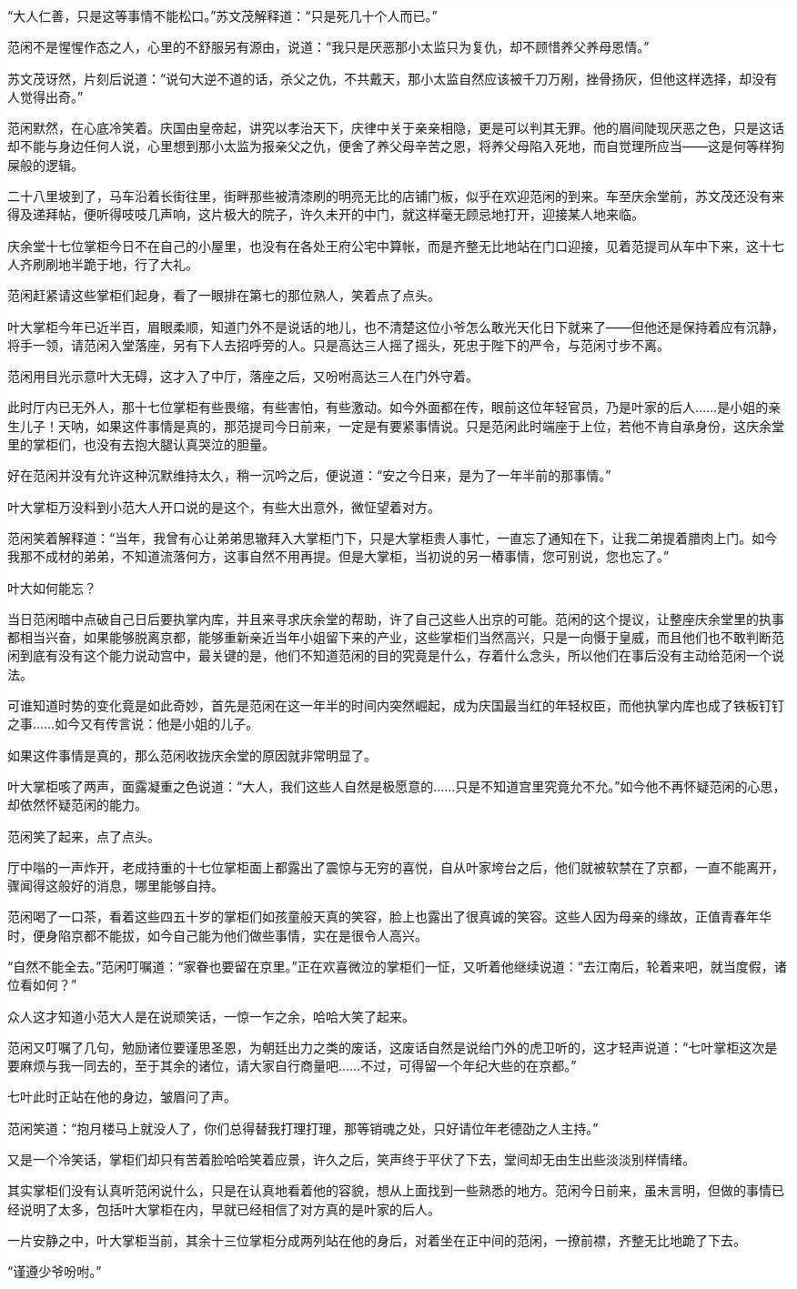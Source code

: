 “大人仁善，只是这等事情不能松口。”苏文茂解释道：“只是死几十个人而已。”

范闲不是惺惺作态之人，心里的不舒服另有源由，说道：“我只是厌恶那小太监只为复仇，却不顾惜养父养母恩情。”

苏文茂讶然，片刻后说道：“说句大逆不道的话，杀父之仇，不共戴天，那小太监自然应该被千刀万剐，挫骨扬灰，但他这样选择，却没有人觉得出奇。”

范闲默然，在心底冷笑着。庆国由皇帝起，讲究以孝治天下，庆律中关于亲亲相隐，更是可以判其无罪。他的眉间陡现厌恶之色，只是这话却不能与身边任何人说，心里想到那小太监为报亲父之仇，便舍了养父母辛苦之恩，将养父母陷入死地，而自觉理所应当——这是何等样狗屎般的逻辑。

二十八里坡到了，马车沿着长街往里，街畔那些被清漆刷的明亮无比的店铺门板，似乎在欢迎范闲的到来。车至庆余堂前，苏文茂还没有来得及递拜帖，便听得吱吱几声响，这片极大的院子，许久未开的中门，就这样毫无顾忌地打开，迎接某人地来临。

庆余堂十七位掌柜今日不在自己的小屋里，也没有在各处王府公宅中算帐，而是齐整无比地站在门口迎接，见着范提司从车中下来，这十七人齐刷刷地半跪于地，行了大礼。

范闲赶紧请这些掌柜们起身，看了一眼排在第七的那位熟人，笑着点了点头。

叶大掌柜今年已近半百，眉眼柔顺，知道门外不是说话的地儿，也不清楚这位小爷怎么敢光天化日下就来了——但他还是保持着应有沉静，将手一领，请范闲入堂落座，另有下人去招呼旁的人。只是高达三人摇了摇头，死忠于陛下的严令，与范闲寸步不离。

范闲用目光示意叶大无碍，这才入了中厅，落座之后，又吩咐高达三人在门外守着。

此时厅内已无外人，那十七位掌柜有些畏缩，有些害怕，有些激动。如今外面都在传，眼前这位年轻官员，乃是叶家的后人……是小姐的亲生儿子！天呐，如果这件事情是真的，那范提司今日前来，一定是有要紧事情说。只是范闲此时端座于上位，若他不肯自承身份，这庆余堂里的掌柜们，也没有去抱大腿认真哭泣的胆量。

好在范闲并没有允许这种沉默维持太久，稍一沉吟之后，便说道：“安之今日来，是为了一年半前的那事情。”

叶大掌柜万没料到小范大人开口说的是这个，有些大出意外，微怔望着对方。

范闲笑着解释道：“当年，我曾有心让弟弟思辙拜入大掌柜门下，只是大掌柜贵人事忙，一直忘了通知在下，让我二弟提着腊肉上门。如今我那不成材的弟弟，不知道流落何方，这事自然不用再提。但是大掌柜，当初说的另一樁事情，您可别说，您也忘了。”

叶大如何能忘？

当日范闲暗中点破自己日后要执掌内库，并且来寻求庆余堂的帮助，许了自己这些人出京的可能。范闲的这个提议，让整座庆余堂里的执事都相当兴奋，如果能够脱离京都，能够重新亲近当年小姐留下来的产业，这些掌柜们当然高兴，只是一向慑于皇威，而且他们也不敢判断范闲到底有没有这个能力说动宫中，最关键的是，他们不知道范闲的目的究竟是什么，存着什么念头，所以他们在事后没有主动给范闲一个说法。

可谁知道时势的变化竟是如此奇妙，首先是范闲在这一年半的时间内突然崛起，成为庆国最当红的年轻权臣，而他执掌内库也成了铁板钉钉之事……如今又有传言说：他是小姐的儿子。

如果这件事情是真的，那么范闲收拢庆余堂的原因就非常明显了。

叶大掌柜咳了两声，面露凝重之色说道：“大人，我们这些人自然是极愿意的……只是不知道宫里究竟允不允。”如今他不再怀疑范闲的心思，却依然怀疑范闲的能力。

范闲笑了起来，点了点头。

厅中嗡的一声炸开，老成持重的十七位掌柜面上都露出了震惊与无穷的喜悦，自从叶家垮台之后，他们就被软禁在了京都，一直不能离开，骤闻得这般好的消息，哪里能够自持。

范闲喝了一口茶，看着这些四五十岁的掌柜们如孩童般天真的笑容，脸上也露出了很真诚的笑容。这些人因为母亲的缘故，正值青春年华时，便身陷京都不能拔，如今自己能为他们做些事情，实在是很令人高兴。

“自然不能全去。”范闲叮嘱道：“家眷也要留在京里。”正在欢喜微泣的掌柜们一怔，又听着他继续说道：“去江南后，轮着来吧，就当度假，诸位看如何？”

众人这才知道小范大人是在说顽笑话，一惊一乍之余，哈哈大笑了起来。

范闲又叮嘱了几句，勉励诸位要谨思圣恩，为朝廷出力之类的废话，这废话自然是说给门外的虎卫听的，这才轻声说道：“七叶掌柜这次是要麻烦与我一同去的，至于其余的诸位，请大家自行商量吧……不过，可得留一个年纪大些的在京都。”

七叶此时正站在他的身边，皱眉问了声。

范闲笑道：“抱月楼马上就没人了，你们总得替我打理打理，那等销魂之处，只好请位年老德劭之人主持。”

又是一个冷笑话，掌柜们却只有苦着脸哈哈笑着应景，许久之后，笑声终于平伏了下去，堂间却无由生出些淡淡别样情绪。

其实掌柜们没有认真听范闲说什么，只是在认真地看着他的容貌，想从上面找到一些熟悉的地方。范闲今日前来，虽未言明，但做的事情已经说明了太多，包括叶大掌柜在内，早就已经相信了对方真的是叶家的后人。

一片安静之中，叶大掌柜当前，其余十三位掌柜分成两列站在他的身后，对着坐在正中间的范闲，一撩前襟，齐整无比地跪了下去。

“谨遵少爷吩咐。”

